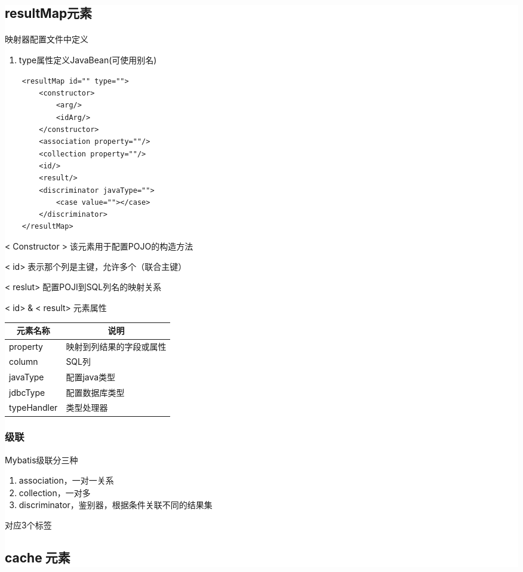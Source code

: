 ## resultMap元素

映射器配置文件中定义
1. type属性定义JavaBean(可使用别名)
```
    <resultMap id="" type="">
        <constructor>
            <arg/>
            <idArg/>
        </constructor>
        <association property=""/>
        <collection property=""/>
        <id/>
        <result/>
        <discriminator javaType="">
            <case value=""></case>
        </discriminator>
    </resultMap>
```

 < Constructor >
该元素用于配置POJO的构造方法  

 < id>
表示那个列是主键，允许多个（联合主键）

 < reslut>
配置POJI到SQL列名的映射关系

 < id> & < result> 元素属性

|元素名称|说明|
|--|--|
|property|映射到列结果的字段或属性|
|column|SQL列|
|javaType|配置java类型|
|jdbcType|配置数据库类型|
|typeHandler|类型处理器|

### 级联

Mybatis级联分三种
1. association，一对一关系
2. collection，一对多
3. discriminator，鉴别器，根据条件关联不同的结果集

对应3个标签

## cache 元素
